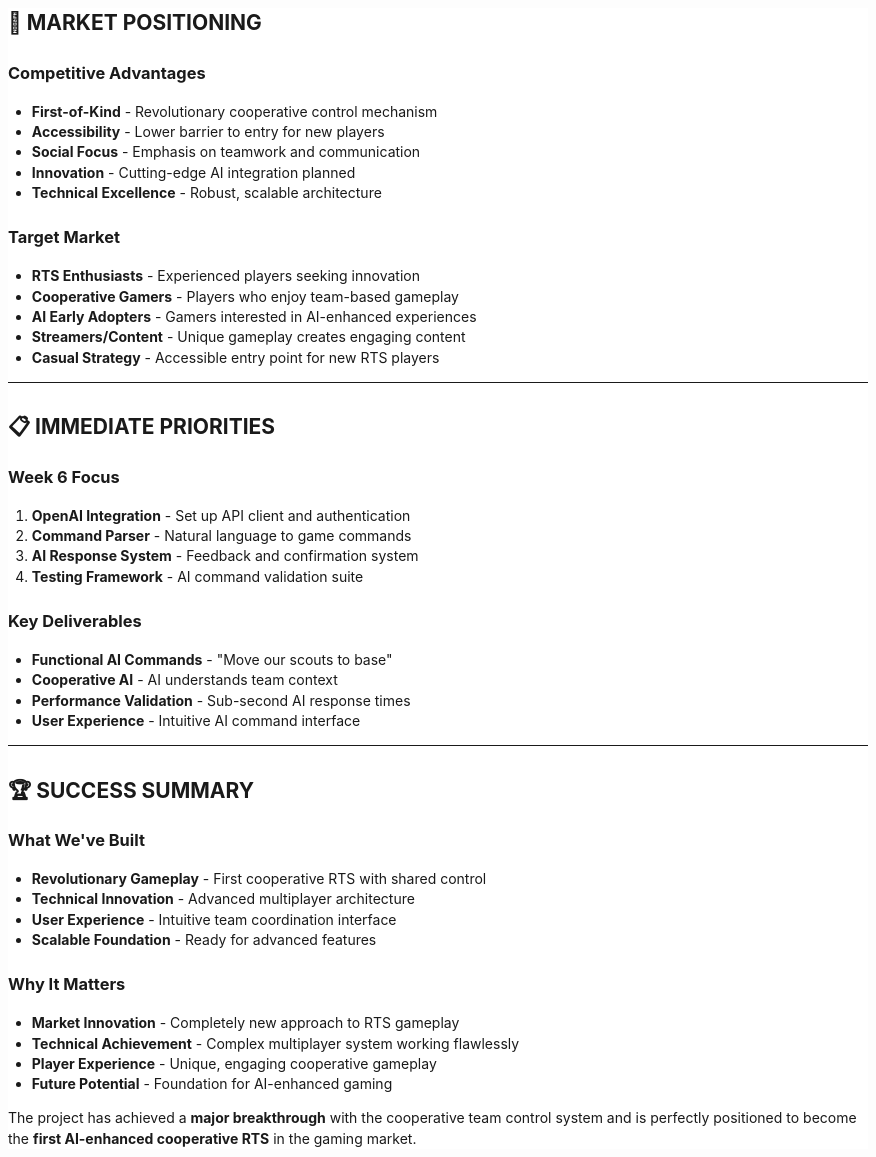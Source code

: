 
## 🎯 **MARKET POSITIONING**

### **Competitive Advantages**
- **First-of-Kind** - Revolutionary cooperative control mechanism
- **Accessibility** - Lower barrier to entry for new players
- **Social Focus** - Emphasis on teamwork and communication
- **Innovation** - Cutting-edge AI integration planned
- **Technical Excellence** - Robust, scalable architecture

### **Target Market**
- **RTS Enthusiasts** - Experienced players seeking innovation
- **Cooperative Gamers** - Players who enjoy team-based gameplay
- **AI Early Adopters** - Gamers interested in AI-enhanced experiences
- **Streamers/Content** - Unique gameplay creates engaging content
- **Casual Strategy** - Accessible entry point for new RTS players

---

## 📋 **IMMEDIATE PRIORITIES**

### **Week 6 Focus**
1. **OpenAI Integration** - Set up API client and authentication
2. **Command Parser** - Natural language to game commands
3. **AI Response System** - Feedback and confirmation system
4. **Testing Framework** - AI command validation suite

### **Key Deliverables**
- **Functional AI Commands** - "Move our scouts to base"
- **Cooperative AI** - AI understands team context
- **Performance Validation** - Sub-second AI response times
- **User Experience** - Intuitive AI command interface

---

## 🏆 **SUCCESS SUMMARY**

### **What We've Built**
- **Revolutionary Gameplay** - First cooperative RTS with shared control
- **Technical Innovation** - Advanced multiplayer architecture
- **User Experience** - Intuitive team coordination interface
- **Scalable Foundation** - Ready for advanced features

### **Why It Matters**
- **Market Innovation** - Completely new approach to RTS gameplay
- **Technical Achievement** - Complex multiplayer system working flawlessly
- **Player Experience** - Unique, engaging cooperative gameplay
- **Future Potential** - Foundation for AI-enhanced gaming

The project has achieved a **major breakthrough** with the cooperative team control system and is perfectly positioned to become the **first AI-enhanced cooperative RTS** in the gaming market. 